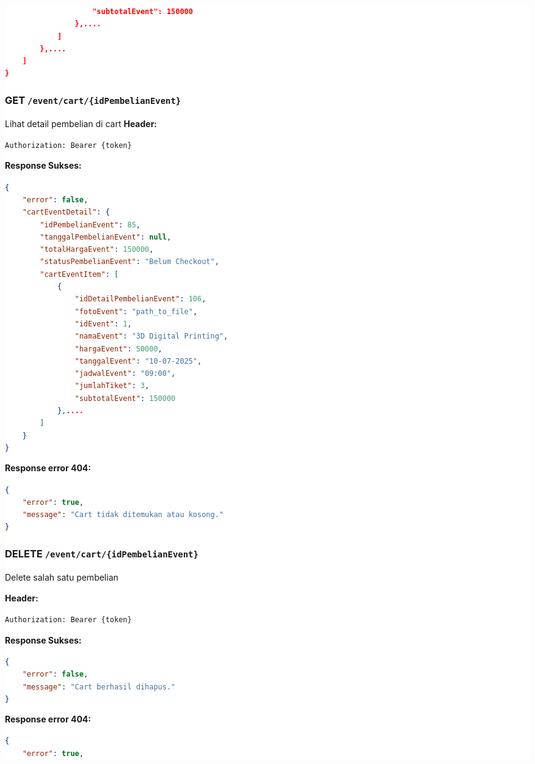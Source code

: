 ```json
                    "subtotalEvent": 150000
                },....
            ]
        },....
    ]
}
```

### GET `/event/cart/{idPembelianEvent}`
Lihat detail pembelian di cart
**Header:**
```
Authorization: Bearer {token} 
```
**Response Sukses:**
```json
{
    "error": false,
    "cartEventDetail": {
        "idPembelianEvent": 85,
        "tanggalPembelianEvent": null,
        "totalHargaEvent": 150000,
        "statusPembelianEvent": "Belum Checkout",
        "cartEventItem": [
            {
                "idDetailPembelianEvent": 106,
                "fotoEvent": "path_to_file",
                "idEvent": 1,
                "namaEvent": "3D Digital Printing",
                "hargaEvent": 50000,
                "tanggalEvent": "10-07-2025",
                "jadwalEvent": "09:00",
                "jumlahTiket": 3,
                "subtotalEvent": 150000
            },....
        ]
    }
}
```
**Response error 404:**
```json
{
    "error": true,
    "message": "Cart tidak ditemukan atau kosong."
}
```

### DELETE `/event/cart/{idPembelianEvent}`
Delete salah satu pembelian

**Header:**
```
Authorization: Bearer {token} 
```
**Response Sukses:**
```json
{
    "error": false,
    "message": "Cart berhasil dihapus."
}
```
**Response error 404:**
```json
{
    "error": true,
```